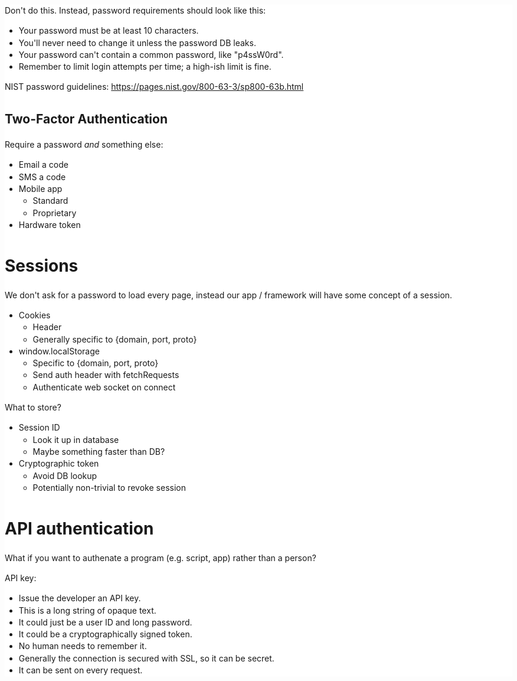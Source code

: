 Don't do this. Instead, password requirements should look like this:

 - Your password must be at least 10 characters.
 - You'll never need to change it unless the password DB leaks.
 - Your password can't contain a common password, like "p4ssW0rd".
 - Remember to limit login attempts per time; a high-ish limit is fine.
   
NIST password guidelines: https://pages.nist.gov/800-63-3/sp800-63b.html


## Two-Factor Authentication

Require a password *and* something else:

 - Email a code
 - SMS a code
 - Mobile app
   - Standard
   - Proprietary
 - Hardware token
 

# Sessions

We don't ask for a password to load every page, instead our app /
framework will have some concept of a session.

 - Cookies
   - Header
   - Generally specific to {domain, port, proto}
 - window.localStorage
   - Specific to {domain, port, proto}
   - Send auth header with fetchRequests
   - Authenticate web socket on connect

What to store?

 - Session ID
   - Look it up in database
   - Maybe something faster than DB?
 - Cryptographic token
   - Avoid DB lookup
   - Potentially non-trivial to revoke session


# API authentication

What if you want to authenate a program (e.g. script, app) rather than
a person?

API key:

 - Issue the developer an API key.
 - This is a long string of opaque text.
 - It could just be a user ID and long password.
 - It could be a cryptographically signed token.
 - No human needs to remember it.
 - Generally the connection is secured with SSL, so it can be secret.
 - It can be sent on every request.
